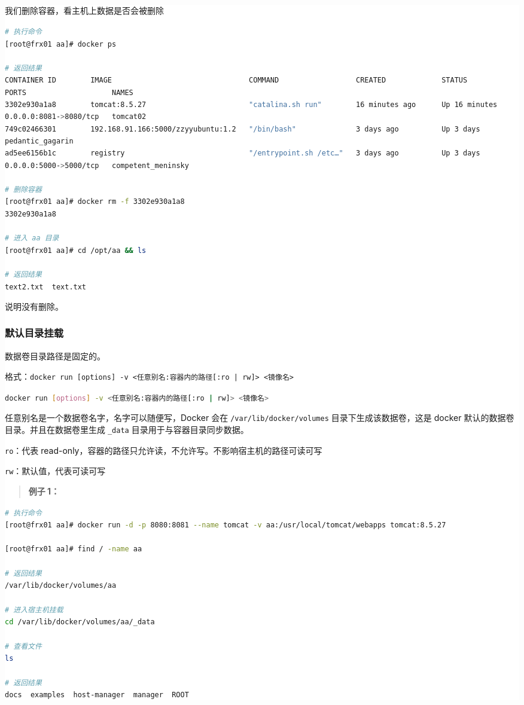 我们删除容器，看主机上数据是否会被删除

```sh {18}
# 执行命令
[root@frx01 aa]# docker ps

# 返回结果
CONTAINER ID        IMAGE                                COMMAND                  CREATED             STATUS              PORTS                    NAMES
3302e930a1a8        tomcat:8.5.27                        "catalina.sh run"        16 minutes ago      Up 16 minutes       0.0.0.0:8081->8080/tcp   tomcat02
749c02466301        192.168.91.166:5000/zzyyubuntu:1.2   "/bin/bash"              3 days ago          Up 3 days                                    pedantic_gagarin
ad5ee6156b1c        registry                             "/entrypoint.sh /etc…"   3 days ago          Up 3 days           0.0.0.0:5000->5000/tcp   competent_meninsky

# 删除容器
[root@frx01 aa]# docker rm -f 3302e930a1a8
3302e930a1a8

# 进入 aa 目录
[root@frx01 aa]# cd /opt/aa && ls

# 返回结果
text2.txt  text.txt
```

说明没有删除。

### 默认目录挂载

数据卷目录路径是固定的。

格式：`docker run [options] -v <任意别名:容器内的路径[:ro | rw]> <镜像名>`

```sh
docker run [options] -v <任意别名:容器内的路径[:ro | rw]> <镜像名>
```

任意别名是一个数据卷名字，名字可以随便写，Docker 会在 `/var/lib/docker/volumes` 目录下生成该数据卷，这是 docker 默认的数据卷目录。并且在数据卷里生成 `_data` 目录用于与容器目录同步数据。

`ro`：代表 read-only，容器的路径只允许读，不允许写。不影响宿主机的路径可读可写

`rw`：默认值，代表可读可写

> **例子 1：**

```sh
# 执行命令
[root@frx01 aa]# docker run -d -p 8080:8081 --name tomcat -v aa:/usr/local/tomcat/webapps tomcat:8.5.27

[root@frx01 aa]# find / -name aa

# 返回结果
/var/lib/docker/volumes/aa

# 进入宿主机挂载
cd /var/lib/docker/volumes/aa/_data

# 查看文件
ls

# 返回结果
docs  examples  host-manager  manager  ROOT
```

